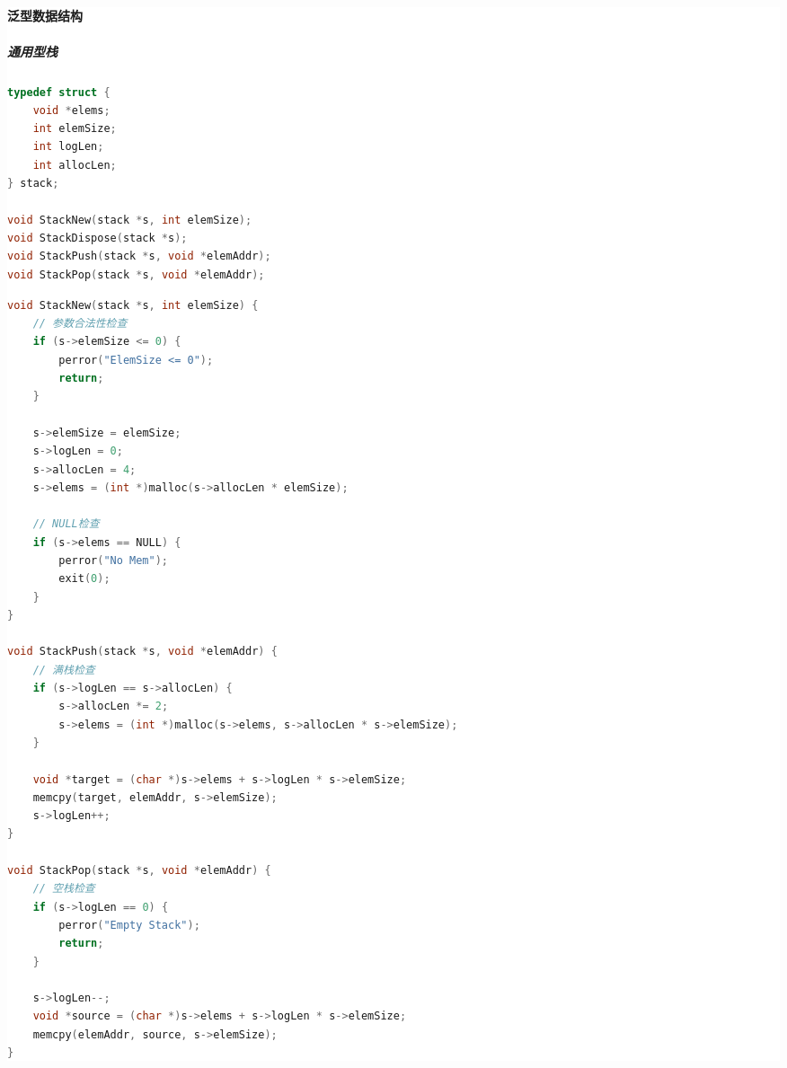 #### 泛型数据结构

##### 通用型栈

```c
typedef struct {
    void *elems;
    int elemSize;
    int logLen;
    int allocLen;
} stack;

void StackNew(stack *s, int elemSize);
void StackDispose(stack *s);
void StackPush(stack *s, void *elemAddr);
void StackPop(stack *s, void *elemAddr);
```

```c
void StackNew(stack *s, int elemSize) {
    // 参数合法性检查
    if (s->elemSize <= 0) {
        perror("ElemSize <= 0");
        return;
    }

    s->elemSize = elemSize;
    s->logLen = 0;
    s->allocLen = 4;
    s->elems = (int *)malloc(s->allocLen * elemSize);

    // NULL检查
    if (s->elems == NULL) {
        perror("No Mem");
        exit(0);
    }
}

void StackPush(stack *s, void *elemAddr) {
    // 满栈检查
    if (s->logLen == s->allocLen) {
        s->allocLen *= 2;
        s->elems = (int *)malloc(s->elems, s->allocLen * s->elemSize);
    }

    void *target = (char *)s->elems + s->logLen * s->elemSize;
    memcpy(target, elemAddr, s->elemSize);
    s->logLen++;
}

void StackPop(stack *s, void *elemAddr) {
    // 空栈检查
    if (s->logLen == 0) {
        perror("Empty Stack");
        return;
    }

    s->logLen--;
    void *source = (char *)s->elems + s->logLen * s->elemSize;
    memcpy(elemAddr, source, s->elemSize);
}
```
